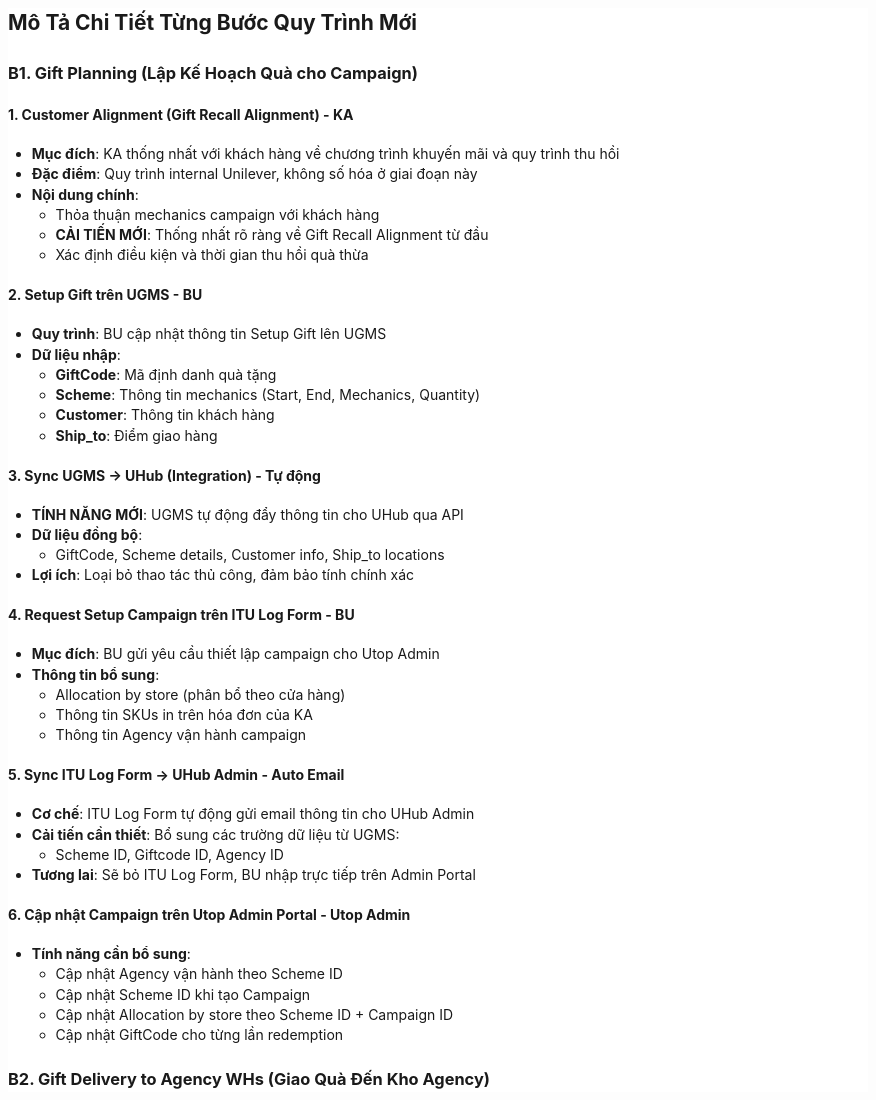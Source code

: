 ## Mô Tả Chi Tiết Từng Bước Quy Trình Mới

### B1. Gift Planning (Lập Kế Hoạch Quà cho Campaign)

#### 1. Customer Alignment (Gift Recall Alignment) - KA
- **Mục đích**: KA thống nhất với khách hàng về chương trình khuyến mãi và quy trình thu hồi
- **Đặc điểm**: Quy trình internal Unilever, không số hóa ở giai đoạn này
- **Nội dung chính**:
  - Thỏa thuận mechanics campaign với khách hàng
  - **CẢI TIẾN MỚI**: Thống nhất rõ ràng về Gift Recall Alignment từ đầu
  - Xác định điều kiện và thời gian thu hồi quà thừa

#### 2. Setup Gift trên UGMS - BU
- **Quy trình**: BU cập nhật thông tin Setup Gift lên UGMS
- **Dữ liệu nhập**:
  - **GiftCode**: Mã định danh quà tặng
  - **Scheme**: Thông tin mechanics (Start, End, Mechanics, Quantity)
  - **Customer**: Thông tin khách hàng
  - **Ship_to**: Điểm giao hàng

#### 3. Sync UGMS → UHub (Integration) - Tự động
- **TÍNH NĂNG MỚI**: UGMS tự động đẩy thông tin cho UHub qua API
- **Dữ liệu đồng bộ**:
  - GiftCode, Scheme details, Customer info, Ship_to locations
- **Lợi ích**: Loại bỏ thao tác thủ công, đảm bảo tính chính xác

#### 4. Request Setup Campaign trên ITU Log Form - BU
- **Mục đích**: BU gửi yêu cầu thiết lập campaign cho Utop Admin
- **Thông tin bổ sung**:
  - Allocation by store (phân bổ theo cửa hàng)
  - Thông tin SKUs in trên hóa đơn của KA
  - Thông tin Agency vận hành campaign

#### 5. Sync ITU Log Form → UHub Admin - Auto Email
- **Cơ chế**: ITU Log Form tự động gửi email thông tin cho UHub Admin
- **Cải tiến cần thiết**: Bổ sung các trường dữ liệu từ UGMS:
  - Scheme ID, Giftcode ID, Agency ID
- **Tương lai**: Sẽ bỏ ITU Log Form, BU nhập trực tiếp trên Admin Portal

#### 6. Cập nhật Campaign trên Utop Admin Portal - Utop Admin
- **Tính năng cần bổ sung**:
  - Cập nhật Agency vận hành theo Scheme ID
  - Cập nhật Scheme ID khi tạo Campaign
  - Cập nhật Allocation by store theo Scheme ID + Campaign ID
  - Cập nhật GiftCode cho từng lần redemption

### B2. Gift Delivery to Agency WHs (Giao Quà Đến Kho Agency)
